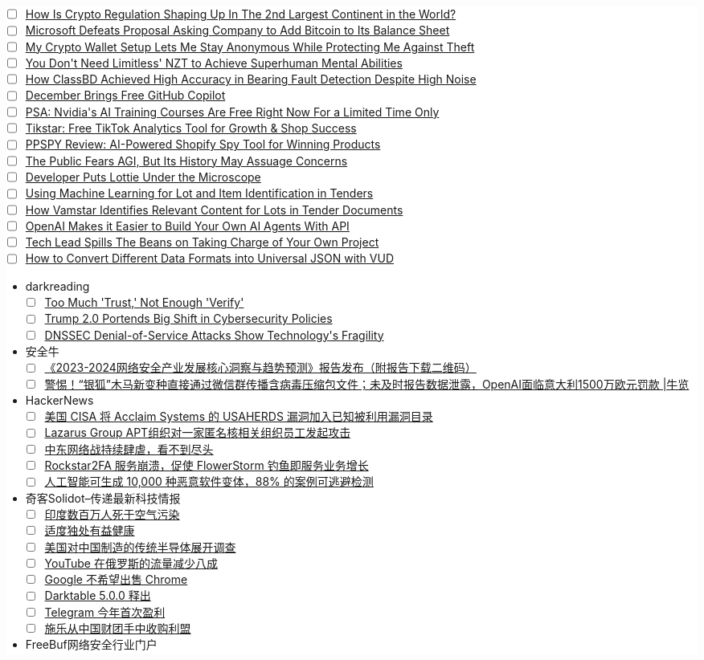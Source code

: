   - [ ] [How Is Crypto Regulation Shaping Up In The 2nd Largest Continent in the World?](https://hackernoon.com/how-is-crypto-regulation-shaping-up-in-the-2nd-largest-continent-in-the-world?source=rss)
  - [ ] [Microsoft Defeats Proposal Asking Company to Add Bitcoin to Its Balance Sheet](https://hackernoon.com/microsoft-defeats-proposal-asking-company-to-add-bitcoin-to-its-balance-sheet?source=rss)
  - [ ] [My Crypto Wallet Setup Lets Me Stay Anonymous While Protecting Me Against Theft](https://hackernoon.com/my-crypto-wallet-setup-lets-me-stay-anonymous-while-protecting-me-against-theft?source=rss)
  - [ ] [You Don't Need Limitless' NZT to Achieve Superhuman Mental Abilities](https://hackernoon.com/you-dont-need-limitless-nzt-to-achieve-superhuman-mental-abilities?source=rss)
  - [ ] [How ClassBD Achieved High Accuracy in Bearing Fault Detection Despite High Noise](https://hackernoon.com/how-classbd-achieved-high-accuracy-in-bearing-fault-detection-despite-high-noise?source=rss)
  - [ ] [December Brings Free GitHub Copilot](https://hackernoon.com/december-brings-free-github-copilot?source=rss)
  - [ ] [PSA: Nvidia's AI Training Courses Are Free Right Now For a Limited Time Only](https://hackernoon.com/psa-nvidias-ai-training-courses-are-free-right-now-for-a-limited-time-only?source=rss)
  - [ ] [Tikstar: Free TikTok Analytics Tool for Growth & Shop Success](https://hackernoon.com/tikstar-free-tiktok-analytics-tool-for-growth-and-shop-success?source=rss)
  - [ ] [PPSPY Review: AI-Powered Shopify Spy Tool for Winning Products](https://hackernoon.com/ppspy-review-ai-powered-shopify-spy-tool-for-winning-products?source=rss)
  - [ ] [The Public Fears AGI, But Its History May Assuage Concerns](https://hackernoon.com/the-public-fears-agi-but-its-history-may-assuage-concerns?source=rss)
  - [ ] [Developer Puts Lottie Under the Microscope](https://hackernoon.com/developer-puts-lottie-under-the-microscope?source=rss)
  - [ ] [Using Machine Learning for Lot and Item Identification in Tenders](https://hackernoon.com/using-machine-learning-for-lot-and-item-identification-in-tenders?source=rss)
  - [ ] [How Vamstar Identifies Relevant Content for Lots in Tender Documents](https://hackernoon.com/how-vamstar-identifies-relevant-content-for-lots-in-tender-documents?source=rss)
  - [ ] [OpenAI Makes it Easier to Build Your Own AI Agents With API](https://hackernoon.com/openai-makes-it-easier-to-build-your-own-ai-agents-with-api?source=rss)
  - [ ] [Tech Lead Spills The Beans on Taking Charge of Your Own Project](https://hackernoon.com/tech-lead-spills-the-beans-on-taking-charge-of-your-own-project?source=rss)
  - [ ] [How to Convert Different Data Formats into Universal JSON with VUD](https://hackernoon.com/how-to-convert-different-data-formats-into-universal-json-with-vud?source=rss)
- darkreading
  - [ ] [Too Much 'Trust,' Not Enough 'Verify'](https://www.darkreading.com/cyberattacks-data-breaches/too-much-trust-not-enough-verify)
  - [ ] [Trump 2.0 Portends Big Shift in Cybersecurity Policies](https://www.darkreading.com/cybersecurity-operations/trump-20-portends-shift-cybersecurity-policies)
  - [ ] [DNSSEC Denial-of-Service Attacks Show Technology's Fragility](https://www.darkreading.com/cloud-security/dnssec-denial-of-service-attacks-show-fragility)
- 安全牛
  - [ ] [《2023-2024网络安全产业发展核心洞察与趋势预测》报告发布（附报告下载二维码）](https://mp.weixin.qq.com/s?__biz=MjM5Njc3NjM4MA==&mid=2651134269&idx=1&sn=6f10757c993596456ab492dd160738ec&chksm=bd15a9ee8a6220f897bcf414b01e48e979a322488808c0dc81c00dc4184cb111a537a95234b3&scene=58&subscene=0#rd)
  - [ ] [警惕！“银狐”木马新变种直接通过微信群传播含病毒压缩包文件；未及时报告数据泄露，OpenAI面临意大利1500万欧元罚款 |牛览](https://mp.weixin.qq.com/s?__biz=MjM5Njc3NjM4MA==&mid=2651134269&idx=2&sn=afd0f6b69622c7cf6d3e839a2271aab0&chksm=bd15a9ee8a6220f8be9fe37069a10deca451f71dbbd491a0cdf66843298fd2ceeb0937950a4d&scene=58&subscene=0#rd)
- HackerNews
  - [ ] [美国 CISA 将 Acclaim Systems 的 USAHERDS 漏洞加入已知被利用漏洞目录](https://hackernews.cc/archives/56480)
  - [ ] [Lazarus Group APT组织对一家匿名核相关组织员工发起攻击](https://hackernews.cc/archives/56478)
  - [ ] [中东网络战持续肆虐，看不到尽头](https://hackernews.cc/archives/56476)
  - [ ] [Rockstar2FA 服务崩溃，促使 FlowerStorm 钓鱼即服务业务增长](https://hackernews.cc/archives/56474)
  - [ ] [人工智能可生成 10,000 种恶意软件变体，88% 的案例可逃避检测](https://hackernews.cc/archives/56471)
- 奇客Solidot–传递最新科技情报
  - [ ] [印度数百万人死于空气污染](https://www.solidot.org/story?sid=80142)
  - [ ] [适度独处有益健康](https://www.solidot.org/story?sid=80141)
  - [ ] [美国对中国制造的传统半导体展开调查](https://www.solidot.org/story?sid=80140)
  - [ ] [YouTube 在俄罗斯的流量减少八成](https://www.solidot.org/story?sid=80139)
  - [ ] [Google 不希望出售 Chrome](https://www.solidot.org/story?sid=80138)
  - [ ] [Darktable 5.0.0 释出](https://www.solidot.org/story?sid=80137)
  - [ ] [Telegram 今年首次盈利](https://www.solidot.org/story?sid=80136)
  - [ ] [施乐从中国财团手中收购利盟](https://www.solidot.org/story?sid=80135)
- FreeBuf网络安全行业门户